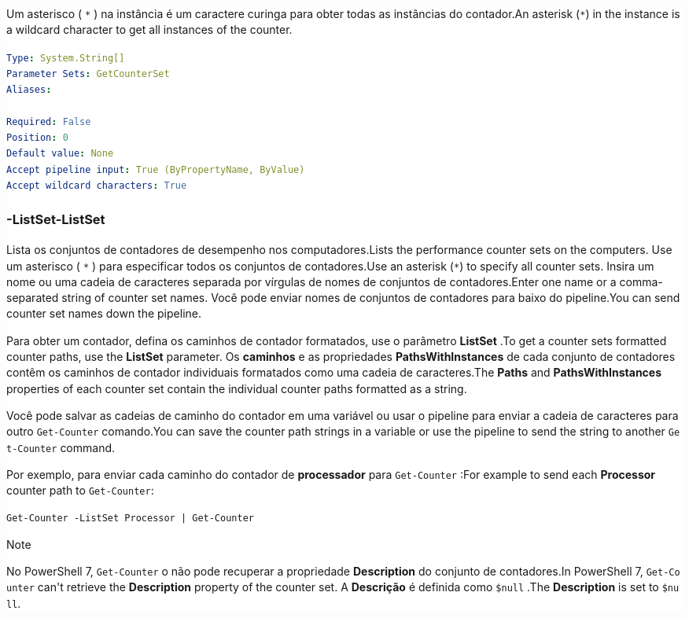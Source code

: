 <span data-ttu-id="4d994-241">Um asterisco ( `*` ) na instância é um caractere curinga para obter todas as instâncias do contador.</span><span class="sxs-lookup"><span data-stu-id="4d994-241">An asterisk (`*`) in the instance is a wildcard character to get all instances of the counter.</span></span>

```yaml
Type: System.String[]
Parameter Sets: GetCounterSet
Aliases:

Required: False
Position: 0
Default value: None
Accept pipeline input: True (ByPropertyName, ByValue)
Accept wildcard characters: True
```

### <span data-ttu-id="4d994-242">-ListSet</span><span class="sxs-lookup"><span data-stu-id="4d994-242">-ListSet</span></span>

<span data-ttu-id="4d994-243">Lista os conjuntos de contadores de desempenho nos computadores.</span><span class="sxs-lookup"><span data-stu-id="4d994-243">Lists the performance counter sets on the computers.</span></span> <span data-ttu-id="4d994-244">Use um asterisco ( `*` ) para especificar todos os conjuntos de contadores.</span><span class="sxs-lookup"><span data-stu-id="4d994-244">Use an asterisk (`*`) to specify all counter sets.</span></span> <span data-ttu-id="4d994-245">Insira um nome ou uma cadeia de caracteres separada por vírgulas de nomes de conjuntos de contadores.</span><span class="sxs-lookup"><span data-stu-id="4d994-245">Enter one name or a comma-separated string of counter set names.</span></span> <span data-ttu-id="4d994-246">Você pode enviar nomes de conjuntos de contadores para baixo do pipeline.</span><span class="sxs-lookup"><span data-stu-id="4d994-246">You can send counter set names down the pipeline.</span></span>

<span data-ttu-id="4d994-247">Para obter um contador, defina os caminhos de contador formatados, use o parâmetro **ListSet** .</span><span class="sxs-lookup"><span data-stu-id="4d994-247">To get a counter sets formatted counter paths, use the **ListSet** parameter.</span></span> <span data-ttu-id="4d994-248">Os **caminhos** e as propriedades **PathsWithInstances** de cada conjunto de contadores contêm os caminhos de contador individuais formatados como uma cadeia de caracteres.</span><span class="sxs-lookup"><span data-stu-id="4d994-248">The **Paths** and **PathsWithInstances** properties of each counter set contain the individual counter paths formatted as a string.</span></span>

<span data-ttu-id="4d994-249">Você pode salvar as cadeias de caminho do contador em uma variável ou usar o pipeline para enviar a cadeia de caracteres para outro `Get-Counter` comando.</span><span class="sxs-lookup"><span data-stu-id="4d994-249">You can save the counter path strings in a variable or use the pipeline to send the string to another `Get-Counter` command.</span></span>

<span data-ttu-id="4d994-250">Por exemplo, para enviar cada caminho do contador de **processador** para `Get-Counter` :</span><span class="sxs-lookup"><span data-stu-id="4d994-250">For example to send each **Processor** counter path to `Get-Counter`:</span></span>

`Get-Counter -ListSet Processor | Get-Counter`

> [!NOTE]
> <span data-ttu-id="4d994-251">No PowerShell 7, `Get-Counter` o não pode recuperar a propriedade **Description** do conjunto de contadores.</span><span class="sxs-lookup"><span data-stu-id="4d994-251">In PowerShell 7, `Get-Counter` can't retrieve the **Description** property of the counter set.</span></span> <span data-ttu-id="4d994-252">A **Descrição** é definida como `$null` .</span><span class="sxs-lookup"><span data-stu-id="4d994-252">The **Description** is set to `$null`.</span></span>
